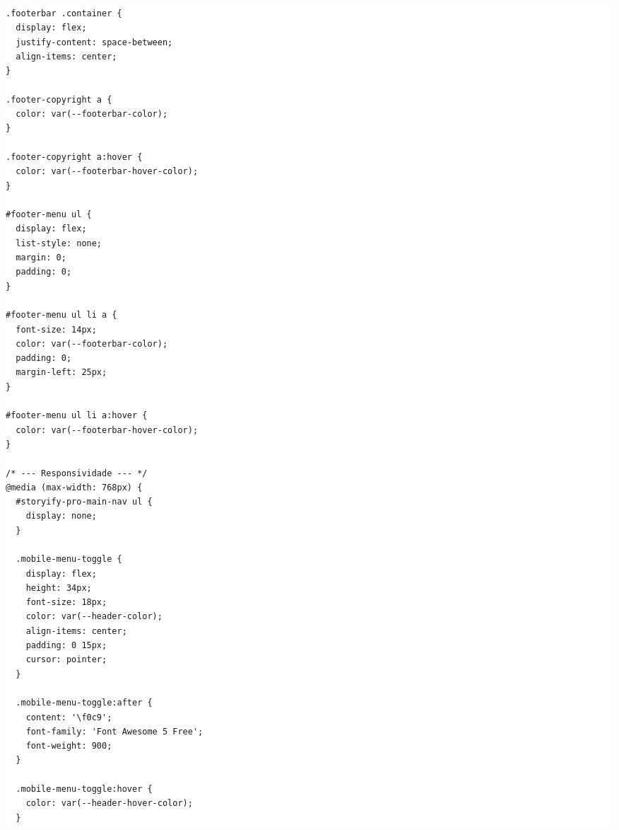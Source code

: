     .footerbar .container {
      display: flex;
      justify-content: space-between;
      align-items: center;
    }

    .footer-copyright a {
      color: var(--footerbar-color);
    }

    .footer-copyright a:hover {
      color: var(--footerbar-hover-color);
    }

    #footer-menu ul {
      display: flex;
      list-style: none;
      margin: 0;
      padding: 0;
    }

    #footer-menu ul li a {
      font-size: 14px;
      color: var(--footerbar-color);
      padding: 0;
      margin-left: 25px;
    }

    #footer-menu ul li a:hover {
      color: var(--footerbar-hover-color);
    }

    /* --- Responsividade --- */
    @media (max-width: 768px) {
      #storyify-pro-main-nav ul {
        display: none;
      }

      .mobile-menu-toggle {
        display: flex;
        height: 34px;
        font-size: 18px;
        color: var(--header-color);
        align-items: center;
        padding: 0 15px;
        cursor: pointer;
      }

      .mobile-menu-toggle:after {
        content: '\f0c9';
        font-family: 'Font Awesome 5 Free';
        font-weight: 900;
      }

      .mobile-menu-toggle:hover {
        color: var(--header-hover-color);
      }

